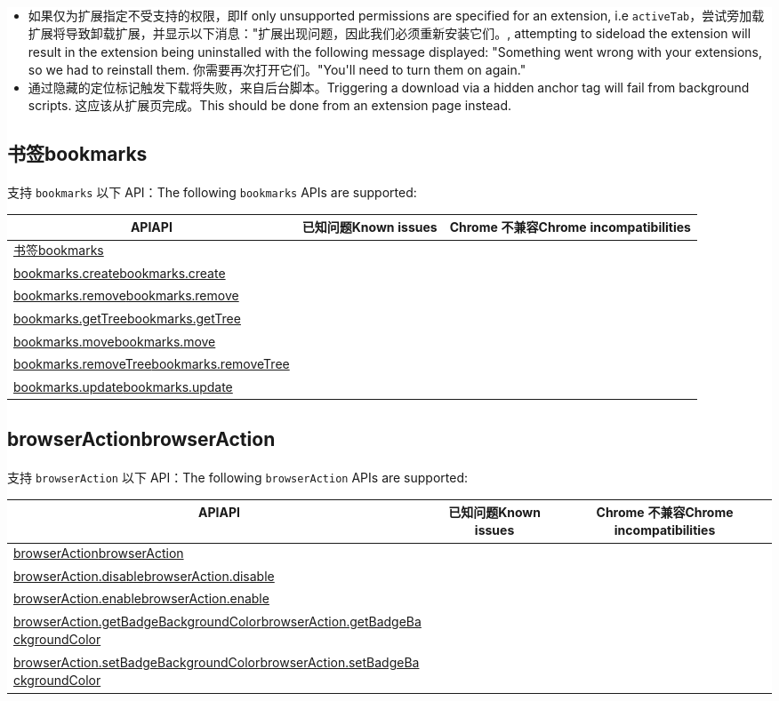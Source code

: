 - <span data-ttu-id="40475-117">如果仅为扩展指定不受支持的权限，即</span><span class="sxs-lookup"><span data-stu-id="40475-117">If only unsupported permissions are specified for an extension, i.e</span></span> `activeTab`<span data-ttu-id="40475-118">，尝试旁加载扩展将导致卸载扩展，并显示以下消息："扩展出现问题，因此我们必须重新安装它们。</span><span class="sxs-lookup"><span data-stu-id="40475-118">, attempting to sideload the extension will result in the extension being uninstalled with the following message displayed: "Something went wrong with your extensions, so we had to reinstall them.</span></span> <span data-ttu-id="40475-119">你需要再次打开它们。"</span><span class="sxs-lookup"><span data-stu-id="40475-119">You'll need to turn them on again."</span></span>
- <span data-ttu-id="40475-120">通过隐藏的定位标记触发下载将失败，来自后台脚本。</span><span class="sxs-lookup"><span data-stu-id="40475-120">Triggering a download via a hidden anchor tag will fail from background scripts.</span></span> <span data-ttu-id="40475-121">这应该从扩展页完成。</span><span class="sxs-lookup"><span data-stu-id="40475-121">This should be done from an extension page instead.</span></span>


## <span data-ttu-id="40475-122">书签</span><span class="sxs-lookup"><span data-stu-id="40475-122">bookmarks</span></span>

<span data-ttu-id="40475-123">支持 `bookmarks` 以下 API：</span><span class="sxs-lookup"><span data-stu-id="40475-123">The following `bookmarks` APIs are supported:</span></span>

| <span data-ttu-id="40475-124">API</span><span class="sxs-lookup"><span data-stu-id="40475-124">API</span></span>                                   | <span data-ttu-id="40475-125">已知问题</span><span class="sxs-lookup"><span data-stu-id="40475-125">Known issues</span></span>                                             | <span data-ttu-id="40475-126">Chrome 不兼容</span><span class="sxs-lookup"><span data-stu-id="40475-126">Chrome incompatibilities</span></span>
|---------------------------------------|----------------------------------------------------------|--------------------------|
| [<span data-ttu-id="40475-127">书签</span><span class="sxs-lookup"><span data-stu-id="40475-127">bookmarks</span></span>](https://developer.mozilla.org/docs/Mozilla/Add-ons/WebExtensions/API/bookmarks) | | |
| [<span data-ttu-id="40475-128">bookmarks.create</span><span class="sxs-lookup"><span data-stu-id="40475-128">bookmarks.create</span></span>](https://developer.mozilla.org/docs/Mozilla/Add-ons/WebExtensions/API/bookmarks/create) | | |
| [<span data-ttu-id="40475-129">bookmarks.remove</span><span class="sxs-lookup"><span data-stu-id="40475-129">bookmarks.remove</span></span>](https://developer.mozilla.org/docs/Mozilla/Add-ons/WebExtensions/API/bookmarks/remove) | | |
| [<span data-ttu-id="40475-130">bookmarks.getTree</span><span class="sxs-lookup"><span data-stu-id="40475-130">bookmarks.getTree</span></span>](https://developer.mozilla.org/docs/Mozilla/Add-ons/WebExtensions/API/bookmarks/getTree) |  | |
| [<span data-ttu-id="40475-131">bookmarks.move</span><span class="sxs-lookup"><span data-stu-id="40475-131">bookmarks.move</span></span>](https://developer.mozilla.org/docs/Mozilla/Add-ons/WebExtensions/API/bookmarks/move) | | |
| [<span data-ttu-id="40475-132">bookmarks.removeTree</span><span class="sxs-lookup"><span data-stu-id="40475-132">bookmarks.removeTree</span></span>](https://developer.mozilla.org/docs/Mozilla/Add-ons/WebExtensions/API/bookmarks/removeTree) | | |
| [<span data-ttu-id="40475-133">bookmarks.update</span><span class="sxs-lookup"><span data-stu-id="40475-133">bookmarks.update</span></span>](https://developer.mozilla.org/docs/Mozilla/Add-ons/WebExtensions/API/bookmarks/update)            | | |


## <span data-ttu-id="40475-134">browserAction</span><span class="sxs-lookup"><span data-stu-id="40475-134">browserAction</span></span>

<span data-ttu-id="40475-135">支持 `browserAction` 以下 API：</span><span class="sxs-lookup"><span data-stu-id="40475-135">The following `browserAction` APIs are supported:</span></span>

| <span data-ttu-id="40475-136">API</span><span class="sxs-lookup"><span data-stu-id="40475-136">API</span></span>                                   | <span data-ttu-id="40475-137">已知问题</span><span class="sxs-lookup"><span data-stu-id="40475-137">Known issues</span></span>                                             | <span data-ttu-id="40475-138">Chrome 不兼容</span><span class="sxs-lookup"><span data-stu-id="40475-138">Chrome incompatibilities</span></span>
|---------------------------------------|----------------------------------------------------------|--------------------------|
| [<span data-ttu-id="40475-139">browserAction</span><span class="sxs-lookup"><span data-stu-id="40475-139">browserAction</span></span>](https://developer.mozilla.org/docs/Mozilla/Add-ons/WebExtensions/API/browserAction) | | |
| [<span data-ttu-id="40475-140">browserAction.disable</span><span class="sxs-lookup"><span data-stu-id="40475-140">browserAction.disable</span></span>](https://developer.mozilla.org/docs/Mozilla/Add-ons/WebExtensions/API/browserAction/disable) | | |
| [<span data-ttu-id="40475-141">browserAction.enable</span><span class="sxs-lookup"><span data-stu-id="40475-141">browserAction.enable</span></span>](https://developer.mozilla.org/docs/Mozilla/Add-ons/WebExtensions/API/browserAction/enable) | | |
| [<span data-ttu-id="40475-142">browserAction.getBadgeBackgroundColor</span><span class="sxs-lookup"><span data-stu-id="40475-142">browserAction.getBadgeBackgroundColor</span></span>](https://developer.mozilla.org/docs/Mozilla/Add-ons/WebExtensions/API/browserAction/getBadgeBackgroundColor) |  | |
| [<span data-ttu-id="40475-143">browserAction.setBadgeBackgroundColor</span><span class="sxs-lookup"><span data-stu-id="40475-143">browserAction.setBadgeBackgroundColor</span></span>](https://developer.mozilla.org/docs/Mozilla/Add-ons/WebExtensions/API/browserAction/setBadgeBackgroundColor) | | |